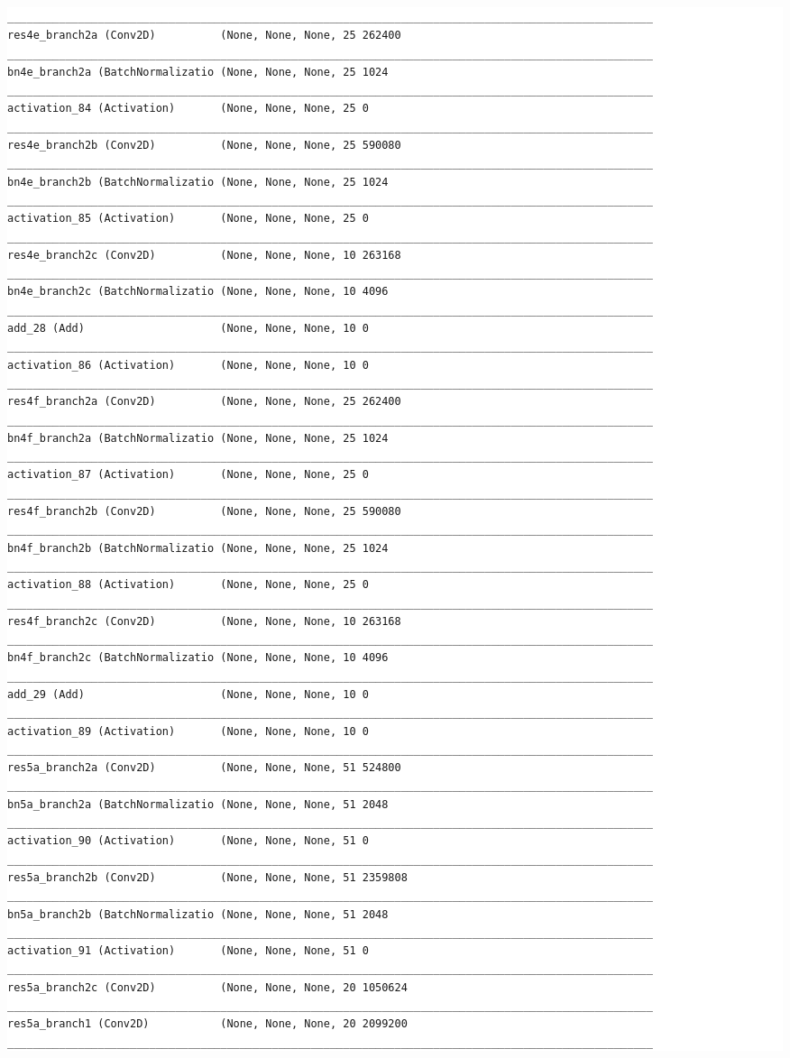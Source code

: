     ____________________________________________________________________________________________________
    res4e_branch2a (Conv2D)          (None, None, None, 25 262400                                       
    ____________________________________________________________________________________________________
    bn4e_branch2a (BatchNormalizatio (None, None, None, 25 1024                                         
    ____________________________________________________________________________________________________
    activation_84 (Activation)       (None, None, None, 25 0                                            
    ____________________________________________________________________________________________________
    res4e_branch2b (Conv2D)          (None, None, None, 25 590080                                       
    ____________________________________________________________________________________________________
    bn4e_branch2b (BatchNormalizatio (None, None, None, 25 1024                                         
    ____________________________________________________________________________________________________
    activation_85 (Activation)       (None, None, None, 25 0                                            
    ____________________________________________________________________________________________________
    res4e_branch2c (Conv2D)          (None, None, None, 10 263168                                       
    ____________________________________________________________________________________________________
    bn4e_branch2c (BatchNormalizatio (None, None, None, 10 4096                                         
    ____________________________________________________________________________________________________
    add_28 (Add)                     (None, None, None, 10 0                                            
    ____________________________________________________________________________________________________
    activation_86 (Activation)       (None, None, None, 10 0                                            
    ____________________________________________________________________________________________________
    res4f_branch2a (Conv2D)          (None, None, None, 25 262400                                       
    ____________________________________________________________________________________________________
    bn4f_branch2a (BatchNormalizatio (None, None, None, 25 1024                                         
    ____________________________________________________________________________________________________
    activation_87 (Activation)       (None, None, None, 25 0                                            
    ____________________________________________________________________________________________________
    res4f_branch2b (Conv2D)          (None, None, None, 25 590080                                       
    ____________________________________________________________________________________________________
    bn4f_branch2b (BatchNormalizatio (None, None, None, 25 1024                                         
    ____________________________________________________________________________________________________
    activation_88 (Activation)       (None, None, None, 25 0                                            
    ____________________________________________________________________________________________________
    res4f_branch2c (Conv2D)          (None, None, None, 10 263168                                       
    ____________________________________________________________________________________________________
    bn4f_branch2c (BatchNormalizatio (None, None, None, 10 4096                                         
    ____________________________________________________________________________________________________
    add_29 (Add)                     (None, None, None, 10 0                                            
    ____________________________________________________________________________________________________
    activation_89 (Activation)       (None, None, None, 10 0                                            
    ____________________________________________________________________________________________________
    res5a_branch2a (Conv2D)          (None, None, None, 51 524800                                       
    ____________________________________________________________________________________________________
    bn5a_branch2a (BatchNormalizatio (None, None, None, 51 2048                                         
    ____________________________________________________________________________________________________
    activation_90 (Activation)       (None, None, None, 51 0                                            
    ____________________________________________________________________________________________________
    res5a_branch2b (Conv2D)          (None, None, None, 51 2359808                                      
    ____________________________________________________________________________________________________
    bn5a_branch2b (BatchNormalizatio (None, None, None, 51 2048                                         
    ____________________________________________________________________________________________________
    activation_91 (Activation)       (None, None, None, 51 0                                            
    ____________________________________________________________________________________________________
    res5a_branch2c (Conv2D)          (None, None, None, 20 1050624                                      
    ____________________________________________________________________________________________________
    res5a_branch1 (Conv2D)           (None, None, None, 20 2099200                                      
    ____________________________________________________________________________________________________